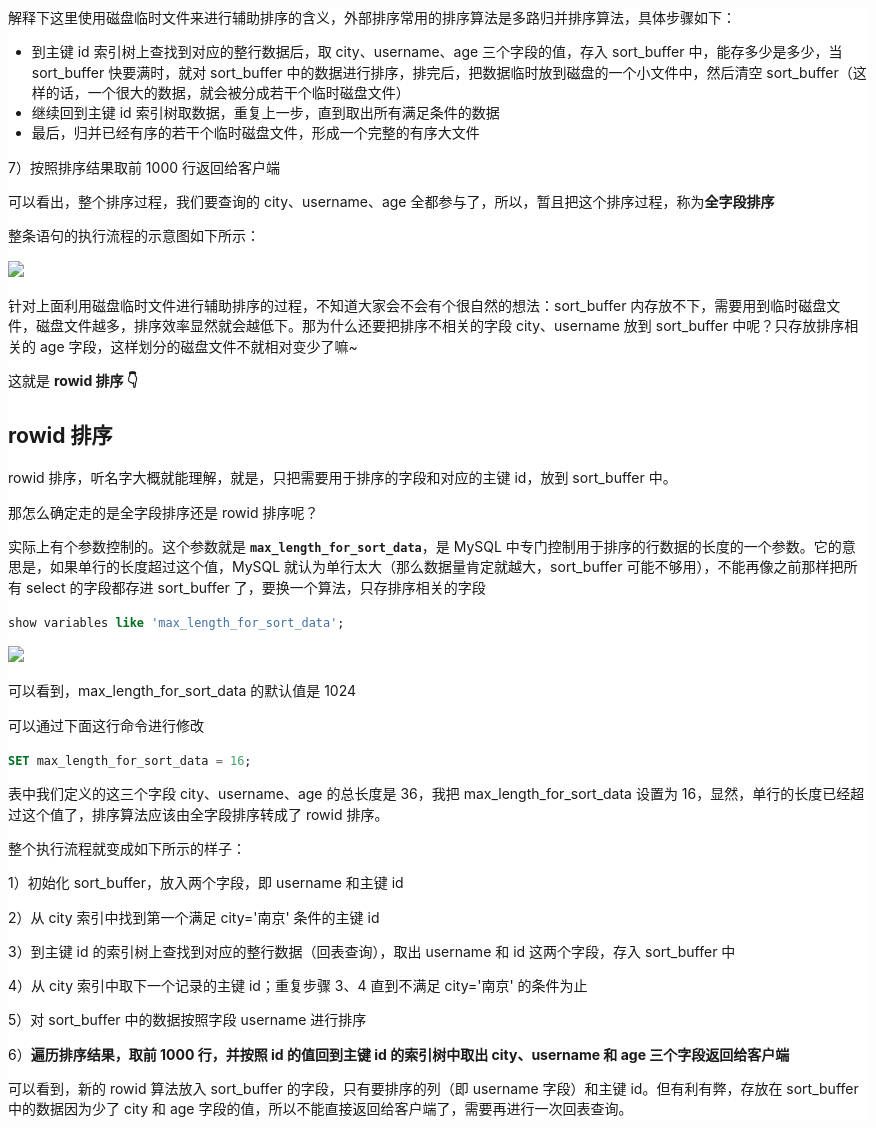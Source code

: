 解释下这里使用磁盘临时文件来进行辅助排序的含义，外部排序常用的排序算法是多路归并排序算法，具体步骤如下：

- 到主键 id 索引树上查找到对应的整行数据后，取 city、username、age 三个字段的值，存入 sort_buffer 中，能存多少是多少，当 sort_buffer 快要满时，就对 sort_buffer 中的数据进行排序，排完后，把数据临时放到磁盘的一个小文件中，然后清空 sort_buffer（这样的话，一个很大的数据，就会被分成若干个临时磁盘文件）
- 继续回到主键 id 索引树取数据，重复上一步，直到取出所有满足条件的数据
- 最后，归并已经有序的若干个临时磁盘文件，形成一个完整的有序大文件

7）按照排序结果取前 1000 行返回给客户端

可以看出，整个排序过程，我们要查询的 city、username、age 全都参与了，所以，暂且把这个排序过程，称为**全字段排序**

整条语句的执行流程的示意图如下所示：

![](https://cs-wiki.oss-cn-shanghai.aliyuncs.com/img/20220219171147.png)

针对上面利用磁盘临时文件进行辅助排序的过程，不知道大家会不会有个很自然的想法：sort_buffer 内存放不下，需要用到临时磁盘文件，磁盘文件越多，排序效率显然就会越低下。那为什么还要把排序不相关的字段 city、username 放到 sort_buffer 中呢？只存放排序相关的 age 字段，这样划分的磁盘文件不就相对变少了嘛~

这就是 **rowid 排序 👇**

## rowid 排序

rowid 排序，听名字大概就能理解，就是，只把需要用于排序的字段和对应的主键 id，放到 sort_buffer 中。

那怎么确定走的是全字段排序还是 rowid 排序呢？

实际上有个参数控制的。这个参数就是 **`max_length_for_sort_data`**，是 MySQL 中专门控制用于排序的行数据的长度的一个参数。它的意思是，如果单行的长度超过这个值，MySQL 就认为单行太大（那么数据量肯定就越大，sort_buffer 可能不够用），不能再像之前那样把所有 select 的字段都存进 sort_buffer 了，要换一个算法，只存排序相关的字段

```sql
show variables like 'max_length_for_sort_data';
```

![](https://cs-wiki.oss-cn-shanghai.aliyuncs.com/img/20220219171608.png)

可以看到，max_length_for_sort_data 的默认值是 1024

可以通过下面这行命令进行修改

```sql
SET max_length_for_sort_data = 16;
```

表中我们定义的这三个字段 city、username、age 的总长度是 36，我把 max_length_for_sort_data 设置为 16，显然，单行的长度已经超过这个值了，排序算法应该由全字段排序转成了 rowid 排序。

整个执行流程就变成如下所示的样子：

1）初始化 sort_buffer，放入两个字段，即 username 和主键 id

2）从 city 索引中找到第一个满足 city='南京' 条件的主键 id

3）到主键 id 的索引树上查找到对应的整行数据（回表查询），取出 username 和 id 这两个字段，存入 sort_buffer 中

4）从 city 索引中取下一个记录的主键 id；重复步骤 3、4 直到不满足 city='南京' 的条件为止

5）对 sort_buffer 中的数据按照字段 username 进行排序

6）**遍历排序结果，取前 1000 行，并按照 id 的值回到主键 id 的索引树中取出 city、username 和 age 三个字段返回给客户端**

可以看到，新的 rowid 算法放入 sort_buffer 的字段，只有要排序的列（即 username 字段）和主键 id。但有利有弊，存放在 sort_buffer 中的数据因为少了 city 和 age 字段的值，所以不能直接返回给客户端了，需要再进行一次回表查询。
